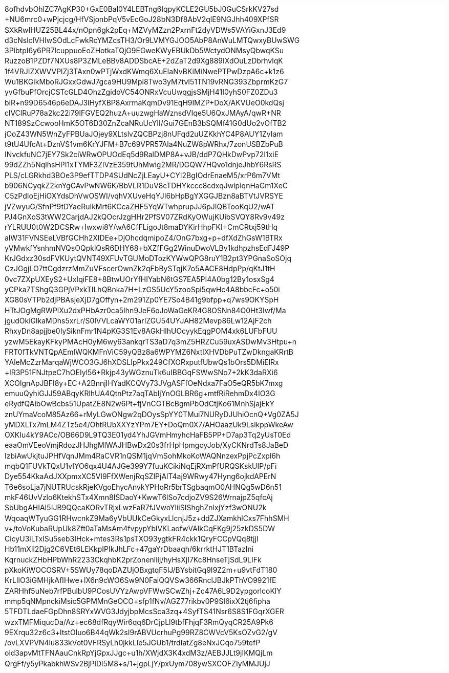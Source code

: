 8ofhdvbOhlZC7AgKP30+GxE0Bal0Y4LEBTng6lqpyKCLE2GU5bJ0GuCSrkKV27sd
+NU6mrc0+wPjcjcg/HfVSjonbPqV5vEcGoJ28bN3Df8AbV2qlE9NGJhh409XPfSR
SXkRwIHUZ25BL44x/nOpn6gk2pEq+MZVyMZzn2PxrnFt2dyVDWs5VAYiGxnJ3Ed9
d3cNslclVHIwSOdLcFwkRcYMZcsTH3/Or9LVMYGJOO5AbP8AnWuLMTQwxyBUwSWG
3PlbtpI6y6PR7lcuppuoEoZHotkaTQjG9EGweKWyEBUkDb5WctydONMsyQbwqKSu
RuzzoB1PZDf7NXUs8P3ZMLeBBv8ADDSbcAE+2dZaT2d9Xg889IXdOuLzDbrhvlqK
1f4VRJIZXWVVPlZj3TAxn0wPTjWxdKWmq6XuEIaNvBKiMiNwePTPwDzpA6c+k1z6
Wu1BKGikMboRJGxxGdwJ7gca9HU9Mpi8Two3yM7tvI51TN19vRNG393ZbprmKzG7
yvGfbuPfOrcjCSTcGLD4OhzZgidoVC54ONRxVcuUwqgjsSMjH41I0yhS0FZ0ZDu3
biR+n99D6546p6eDAJ3lHyfXBP8AxrmaKqmDv91EqH9IMZP+DoX/AKVUeO0kdQsj
clVClRuP78a2kc22i79lFGVEQ2huzA+uuzwgHaWznsdVIqe5U6QxJMAyA/qwR+NR
NT189SzCcwooHmK5OT6D30ZnZcaNRuUcYII/Gui7GEnB3bSQMf41G0dUo2vOfTB2
jOoZ43WN5WnZyFPBUaJOjey9XLtslvZQCBPzj8nUFqd2uUZKkhYC4P8AUY1ZvIam
t9tU4UfcAt+DznVS1vm6KrYJFM+B7c69VPR57Ala4NuZW8pWRhx/7zonUSBZbPuB
INvckfuNC7jEY7Sk2ciWRwOPUOdEq5d9RalDMP8A+vJB/ddP7QHkDwPvp72I1xiE
99dZZh5NqlhsHPI1xTYMF3ZiVzE359tUhMwig2MR/DGQW7HQvo1dnjeJhbY6RsRS
PLS/cLGRkhd3BOe3P9efTTDP4SUdNcZjLEayU+CYI2BgIOdrEnaeM5/xrP6m7VMt
b906NCyqkZ2knYgGAvPwNW6K/BbVLR1DuV8cTDHYkccc8cdxqJwlplqnHaGm1XeC
C5zPdIoEjHiOXYdsDhVwOSWI/vqhVXUveHqYJI6bHpBgYXGGJBzn8aBTVtJVRSYE
jVZwyuG/SfnPf9tDYaeRuIkMrt6KCcaZHF5YqWTwhprupJJ6pJIQBTooKqU2/wAT
PJ4GnXoS3tWW2CarjdAJ2kQOcrJzgHHr2PfSV07ZRdKyOWujKUibSVQY8Rv9v49z
rYLRUU0t0W2DCSRw+Iwxwi8Y/wA6CfFLigoJt8maDYKirHhpFKI+CmCRtxj59tHq
alW31FVNSEeLVBfGCHh2XIDEe+DjOhcdqmipoZ4/OnG7bxg+p+dfXdZhGsW1BTRx
yVMwkfYsnhmNVQsOQpklQsR6DHY68+bXZfFGg2WinuDwoVLBv1kdhpzhsEdFJ49P
KrJGdxz30sdFVKUytQVNT49XFUvTGUMoDTozKYWwQPG8ruY1B2pt3YPGnaSoSOjq
CzJGgjLO7ttCgdzrzMmZuVFscerOwnZk2qFbBySTqjK7o5AACE8HdpPp/qKtJ1tH
0vc7ZXpUXEyS2+UxIqiFE8+8BtwUOrYfHIYabN6tGS7EA5PI4A0bg12By1osxSg4
yCPka7TShgQ3GPjVPxkTILhQBnka7H+LzGS5UcY5zooSpi5qwHc4A8bbcFc+o50i
XG80sVTPb2djPBAsjeXjD7gOffyn+2m291Zp0YE7So4B41g9bfpp+q7ws9OKYSpH
HTtJOgMgRWPlXu2dxPHbAzr0ca5Ihn9JeF6oJoWaGeKR4G8OSNn84O0Ht3Iwf/Ma
jgudOkiGlkaMDhs5xrLr/S0lVVLcaWY01arIZGU54UYJAH82Mevp86Lw12AjF2ch
RhxyDn8apjjbe0IySiknFmr1N4pKG3S1Ev8AGkHlhUOcyykEqgPOM4xk6LUFbFUU
yzwM5EkayKFkyPMAcH0yM6wy63ankqrTS3aD7q3mZ5HRZCu59uxASDwMv3Htpu+n
FRT0fTkVNTQpAEmlWQKMFnViC59yQBz8a6WPYMZ6NxtlXHVDbPuTZwDkngaKRrtB
YAleMcZzrMarqaWjWCO3GJ6hXDSLIpPkx249CfXORxputfUbwQs1bOrs5DMiElRx
+lR3P51FNJtpeC7hOEIyl56+Rkjp43yWGznuTk6uIBBGqFSWwSNo7+2kK3daRXi6
XCOlgnApJBFI8y+EC+A2BnnjIHYadKCQVy73JVgASFfOeNdxa7FaO5eQR5bK7mxg
emuuQyhiGJJ59ABqyKRlhUA4QtnPtz7aqTAbljYnOGLBR6g+mtfRiRehmDx4IO3G
eRydfQAibOwBcbs51UpatZE8N2w6Pt+fjVnCGTBcBgmPbOdCtjKo61MnhSjajEkY
znUYmaVcoM85Az66+rMyLGwONgw2qDOysSpYY0TMui7NURyDJUhiOcnQ+Vg0ZA5J
yMDXLTx7mLM4ZTz5e4/OhtRUbXXYzYPm7EY+DoQm0X7/AHOaazUk9LslkppWkeAw
OXKIu4kY9ACc/OB66D9L9TQ3E01yd4YhJGVmHmyhcHaFB5PP+D7ap3Tq2yUsT0Ed
eaaOmVEeoVmjRdozJHJhgMlWAJHBwDx20s3frHpHpmgoyJob/XyCKNrdTs8JaBeD
IzbiAwUkjtuJPHfVqnJMm4RaCVR1nQSM1jqVmSohMkoKoWAQNnzexPpjPcZxpl6h
mqbQ1FUVkTQxU1vIYO6qx4U4AJGe399Y7fuuKCikiNqEjRXmPfURQSKskUIP/pFi
Dye554KkaAdJXXpmxXC5Vl9FfXWenjRqSZlPjAlT4aj9WRwy47Hyng6ojkdAPErN
T6e6soLja7jNUTRUcskRjeKVgoEhycAnvkYPHoRr5brTSgbaqmO0AHNQg5wD6n51
mkF46UvVzlo6KtekhSTx4Xmn8ISDaoY+KwwT6lSo7cdjoZV9S26WrnajpZ5qfcAj
SbUbgAHIAI5IJB9QQcaKORvTRjxLwzFaR7fJVwoYliiSIShghZnlxjYzf3wONU2k
WqoaqWTyuGG1RHwcnkZ9Ma6yVbUUkCeGkyxLlcnjJ5z+ddZJXamkhlCxs7FhhSMH
v+/toVoKubaRUpUk8Zft0aTaMsAm4fvpypYblVKLaofwVAlkCqFKg9j25zkDS5DW
CicyU3iLTxISu5seb3IHck+mtes3Rs1psTXO93ygtkFR4ckk1QryFCCpVQq8tjjI
Hb11mXIl2Djg2C6VEt6LEKkpIPIkJhLFc+47gaYrDbaaqh/6krrktHJT1BTazIni
KqrnuckZHbHPbWhR2233CkqhbK2prZonenllij/hyHsXjI7Kc8HnseTjSdL9LIFk
pXkoKiWOCOSRV+5SWUy78qoDAZUjOBxgtqF5lJ/BYsbitGq9I9Z2m+u9vtFdT180
KrLIlO3iGMHjkAfIHwe+lX6n9cWO6Sw9N0FaiQQVSw366RnclJBJkPThVO9921fE
ZARHhf5uNeb7rfPBulbU9PCosUVYzAwpVFWwSCwZhj+Zc47A6L9D2ypgorlcoKlY
mmp5qNMpnckiMsic5GPMMnGeOCO+sfp1fNv/AGZ77rikbv0P9SI6ixX2tj6fipha
5TFDTLdaeFGpDhn8SRYxWVG3JdyjbpMcsSca3zq+4SyfTS41Nsr6S8S1FGqrXGER
wzxTMFMiqucDa/Az+ec68dfRqyWir6qq6DrCjpLl9tbfFhjqF3RmQyqCR25A9Pk6
9EXrqu32z6c3+ltstOluo6B44qWk2sI9rABVUcrhuPg99RZ8CWVcV5KsOZvG2/gV
/ovLXVPVN4lu833kVot0VFRSyLh0jkkLle5JGUb1/trdIatZg8eNxJCqo759tefP
old3apvMtTFNAauCnkRpYjGpxJJgc+u1h/XWjdX3K4xdM3z/AEBJJLt9jIKMQjLm
QrgFf/y5yPkabkhWSv2BjPlDl5M8+s/1+jgpLjY/pxUym708ywSXCOFZIyMMJUjJ